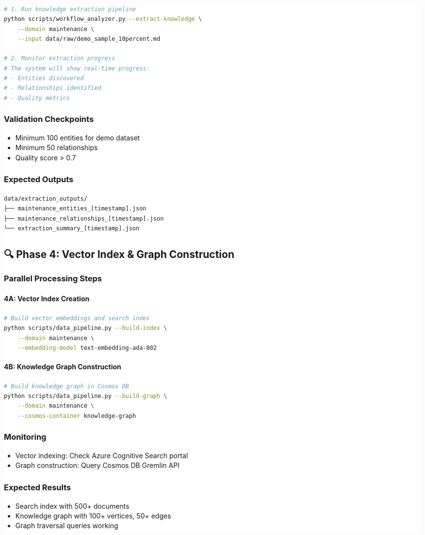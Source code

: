 ```bash
# 1. Run knowledge extraction pipeline
python scripts/workflow_analyzer.py --extract-knowledge \
    --domain maintenance \
    --input data/raw/demo_sample_10percent.md

# 2. Monitor extraction progress
# The system will show real-time progress:
# - Entities discovered
# - Relationships identified
# - Quality metrics
```

### Validation Checkpoints
- Minimum 100 entities for demo dataset
- Minimum 50 relationships
- Quality score > 0.7

### Expected Outputs
```
data/extraction_outputs/
├── maintenance_entities_[timestamp].json
├── maintenance_relationships_[timestamp].json
└── extraction_summary_[timestamp].json
```

## 🔍 Phase 4: Vector Index & Graph Construction

### Parallel Processing Steps

#### 4A: Vector Index Creation
```bash
# Build vector embeddings and search index
python scripts/data_pipeline.py --build-index \
    --domain maintenance \
    --embedding-model text-embedding-ada-002
```

#### 4B: Knowledge Graph Construction
```bash
# Build knowledge graph in Cosmos DB
python scripts/data_pipeline.py --build-graph \
    --domain maintenance \
    --cosmos-container knowledge-graph
```

### Monitoring
- Vector indexing: Check Azure Cognitive Search portal
- Graph construction: Query Cosmos DB Gremlin API

### Expected Results
- Search index with 500+ documents
- Knowledge graph with 100+ vertices, 50+ edges
- Graph traversal queries working
